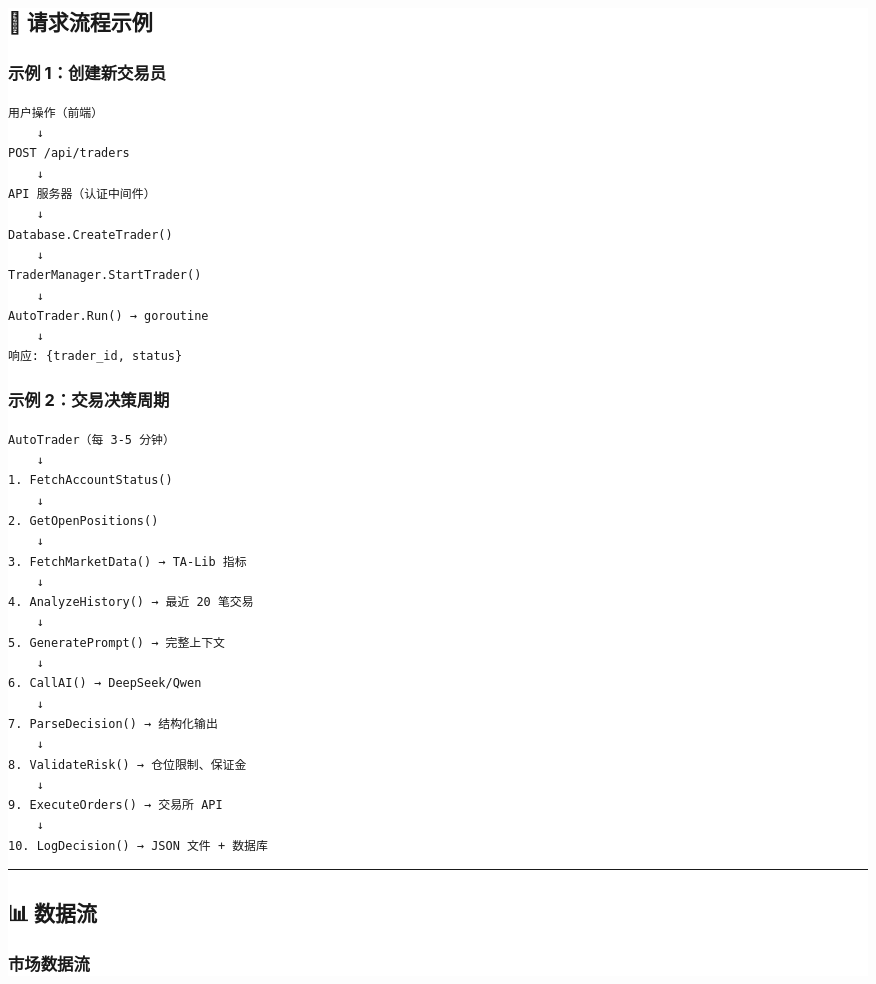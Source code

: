 
## 🔄 请求流程示例

### 示例 1：创建新交易员

```
用户操作（前端）
    ↓
POST /api/traders
    ↓
API 服务器（认证中间件）
    ↓
Database.CreateTrader()
    ↓
TraderManager.StartTrader()
    ↓
AutoTrader.Run() → goroutine
    ↓
响应: {trader_id, status}
```

### 示例 2：交易决策周期

```
AutoTrader（每 3-5 分钟）
    ↓
1. FetchAccountStatus()
    ↓
2. GetOpenPositions()
    ↓
3. FetchMarketData() → TA-Lib 指标
    ↓
4. AnalyzeHistory() → 最近 20 笔交易
    ↓
5. GeneratePrompt() → 完整上下文
    ↓
6. CallAI() → DeepSeek/Qwen
    ↓
7. ParseDecision() → 结构化输出
    ↓
8. ValidateRisk() → 仓位限制、保证金
    ↓
9. ExecuteOrders() → 交易所 API
    ↓
10. LogDecision() → JSON 文件 + 数据库
```

---

## 📊 数据流

### 市场数据流
